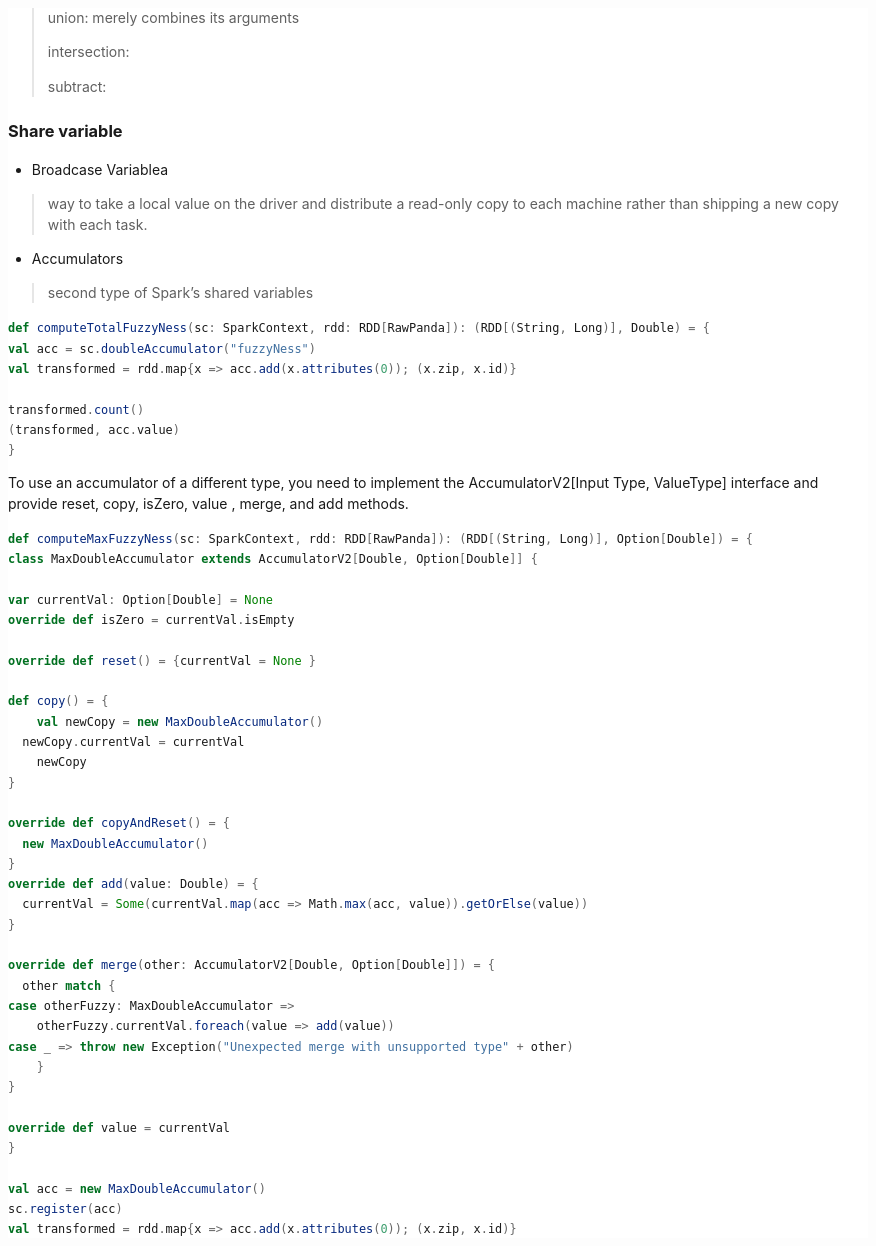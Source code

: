 > union: merely combines its arguments
>
> intersection:
>
> subtract: 

### Share variable

* Broadcase Variablea 

> way to take a local value on the driver and distribute a read-only copy to each machine rather than shipping a new copy with each task.

* Accumulators

> second type of Spark’s shared variables

```scala
def computeTotalFuzzyNess(sc: SparkContext, rdd: RDD[RawPanda]): (RDD[(String, Long)], Double) = {
val acc = sc.doubleAccumulator("fuzzyNess")
val transformed = rdd.map{x => acc.add(x.attributes(0)); (x.zip, x.id)} 

transformed.count()
(transformed, acc.value)
}
```

To use an accumulator of a different type, you need to implement the AccumulatorV2[Input Type, ValueType] interface and provide reset, copy, isZero, value , merge, and add methods.

```scala
def computeMaxFuzzyNess(sc: SparkContext, rdd: RDD[RawPanda]): (RDD[(String, Long)], Option[Double]) = {
class MaxDoubleAccumulator extends AccumulatorV2[Double, Option[Double]] { 

var currentVal: Option[Double] = None
override def isZero = currentVal.isEmpty

override def reset() = {currentVal = None }

def copy() = {
	val newCopy = new MaxDoubleAccumulator() 
  newCopy.currentVal = currentVal
	newCopy
}

override def copyAndReset() = { 
  new MaxDoubleAccumulator()
}
override def add(value: Double) = { 
  currentVal = Some(currentVal.map(acc => Math.max(acc, value)).getOrElse(value))
}
  
override def merge(other: AccumulatorV2[Double, Option[Double]]) = { 
  other match {
case otherFuzzy: MaxDoubleAccumulator =>
	otherFuzzy.currentVal.foreach(value => add(value))
case _ => throw new Exception("Unexpected merge with unsupported type" + other)
	}
}

override def value = currentVal 
}

val acc = new MaxDoubleAccumulator()
sc.register(acc)
val transformed = rdd.map{x => acc.add(x.attributes(0)); (x.zip, x.id)}
```